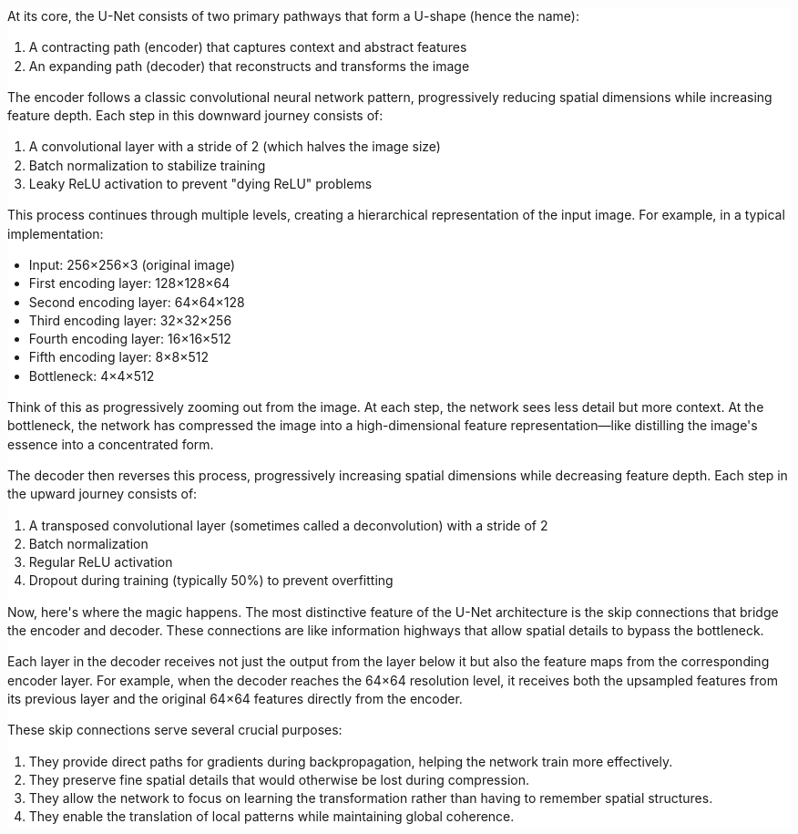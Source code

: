 At its core, the U-Net consists of two primary pathways that form a U-shape (hence the name):

1. A contracting path (encoder) that captures context and abstract features
2. An expanding path (decoder) that reconstructs and transforms the image

The encoder follows a classic convolutional neural network pattern, progressively reducing spatial dimensions while
increasing feature depth. Each step in this downward journey consists of:

1. A convolutional layer with a stride of 2 (which halves the image size)
2. Batch normalization to stabilize training
3. Leaky ReLU activation to prevent "dying ReLU" problems

This process continues through multiple levels, creating a hierarchical representation of the input image. For example,
in a typical implementation:

- Input: 256×256×3 (original image)
- First encoding layer: 128×128×64
- Second encoding layer: 64×64×128
- Third encoding layer: 32×32×256
- Fourth encoding layer: 16×16×512
- Fifth encoding layer: 8×8×512
- Bottleneck: 4×4×512

Think of this as progressively zooming out from the image. At each step, the network sees less detail but more context.
At the bottleneck, the network has compressed the image into a high-dimensional feature representation—like distilling
the image's essence into a concentrated form.

The decoder then reverses this process, progressively increasing spatial dimensions while decreasing feature depth. Each
step in the upward journey consists of:

1. A transposed convolutional layer (sometimes called a deconvolution) with a stride of 2
2. Batch normalization
3. Regular ReLU activation
4. Dropout during training (typically 50%) to prevent overfitting

Now, here's where the magic happens. The most distinctive feature of the U-Net architecture is the skip connections that
bridge the encoder and decoder. These connections are like information highways that allow spatial details to bypass the
bottleneck.

Each layer in the decoder receives not just the output from the layer below it but also the feature maps from the
corresponding encoder layer. For example, when the decoder reaches the 64×64 resolution level, it receives both the
upsampled features from its previous layer and the original 64×64 features directly from the encoder.

These skip connections serve several crucial purposes:

1. They provide direct paths for gradients during backpropagation, helping the network train more effectively.
2. They preserve fine spatial details that would otherwise be lost during compression.
3. They allow the network to focus on learning the transformation rather than having to remember spatial structures.
4. They enable the translation of local patterns while maintaining global coherence.
